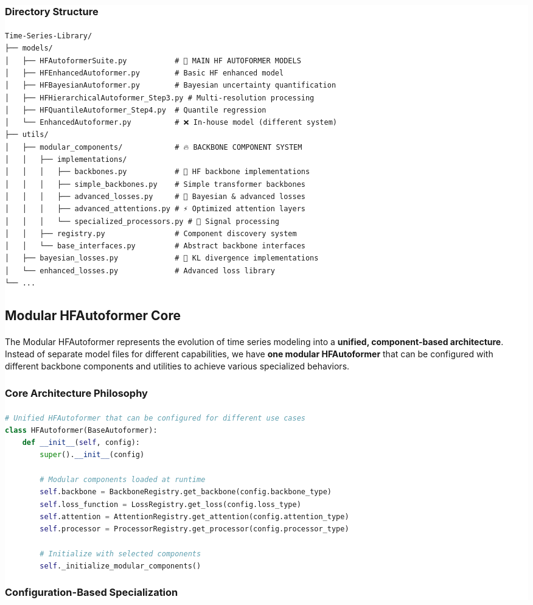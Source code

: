 ### Directory Structure

```
Time-Series-Library/
├── models/
│   ├── HFAutoformerSuite.py           # 🤗 MAIN HF AUTOFORMER MODELS
│   ├── HFEnhancedAutoformer.py        # Basic HF enhanced model
│   ├── HFBayesianAutoformer.py        # Bayesian uncertainty quantification
│   ├── HFHierarchicalAutoformer_Step3.py # Multi-resolution processing
│   ├── HFQuantileAutoformer_Step4.py  # Quantile regression
│   └── EnhancedAutoformer.py          # ❌ In-house model (different system)
├── utils/
│   ├── modular_components/            # 🔥 BACKBONE COMPONENT SYSTEM
│   │   ├── implementations/
│   │   │   ├── backbones.py           # 🤗 HF backbone implementations
│   │   │   ├── simple_backbones.py    # Simple transformer backbones
│   │   │   ├── advanced_losses.py     # 🧠 Bayesian & advanced losses
│   │   │   ├── advanced_attentions.py # ⚡ Optimized attention layers
│   │   │   └── specialized_processors.py # 🔧 Signal processing
│   │   ├── registry.py                # Component discovery system
│   │   └── base_interfaces.py         # Abstract backbone interfaces
│   ├── bayesian_losses.py             # 🎯 KL divergence implementations
│   └── enhanced_losses.py             # Advanced loss library
└── ...
```

## Modular HFAutoformer Core

The Modular HFAutoformer represents the evolution of time series modeling into a **unified, component-based architecture**. Instead of separate model files for different capabilities, we have **one modular HFAutoformer** that can be configured with different backbone components and utilities to achieve various specialized behaviors.

### Core Architecture Philosophy

```python
# Unified HFAutoformer that can be configured for different use cases
class HFAutoformer(BaseAutoformer):
    def __init__(self, config):
        super().__init__(config)
        
        # Modular components loaded at runtime
        self.backbone = BackboneRegistry.get_backbone(config.backbone_type)
        self.loss_function = LossRegistry.get_loss(config.loss_type)
        self.attention = AttentionRegistry.get_attention(config.attention_type)
        self.processor = ProcessorRegistry.get_processor(config.processor_type)
        
        # Initialize with selected components
        self._initialize_modular_components()
```

### Configuration-Based Specialization

